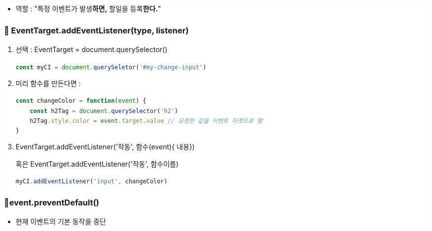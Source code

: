 - 역할 : "특정 이벤트가 발생**하면,** 할일을 등록**한다.**"



### 🐤 EventTarget.addEventListener(type, listener)

 1. 선택 : EventTarget = document.querySelector()

    ```javascript
    const myCI = document.querySeletor('#my-change-input')
    ```

    

 2. 미리 함수를 만든다면 : 

    ```javascript
    const changeColor = function(event) {
        const h2Tag = document.querySelector('h2')
        h2Tag.style.color = event.target.value // 요청한 값을 이벤트 타겟으로 함
    }
    ```

    

 3. EventTarget.addEventListener('작동', 함수(event){ 내용})

    혹은 EventTarget.addEventListener('작동', 함수이름)

    ```javascript
    myCI.addEventListener('input', changeColor)
    ```

    

### 🐤event.preventDefault()

- 현재 이벤트의 기본 동작을 중단